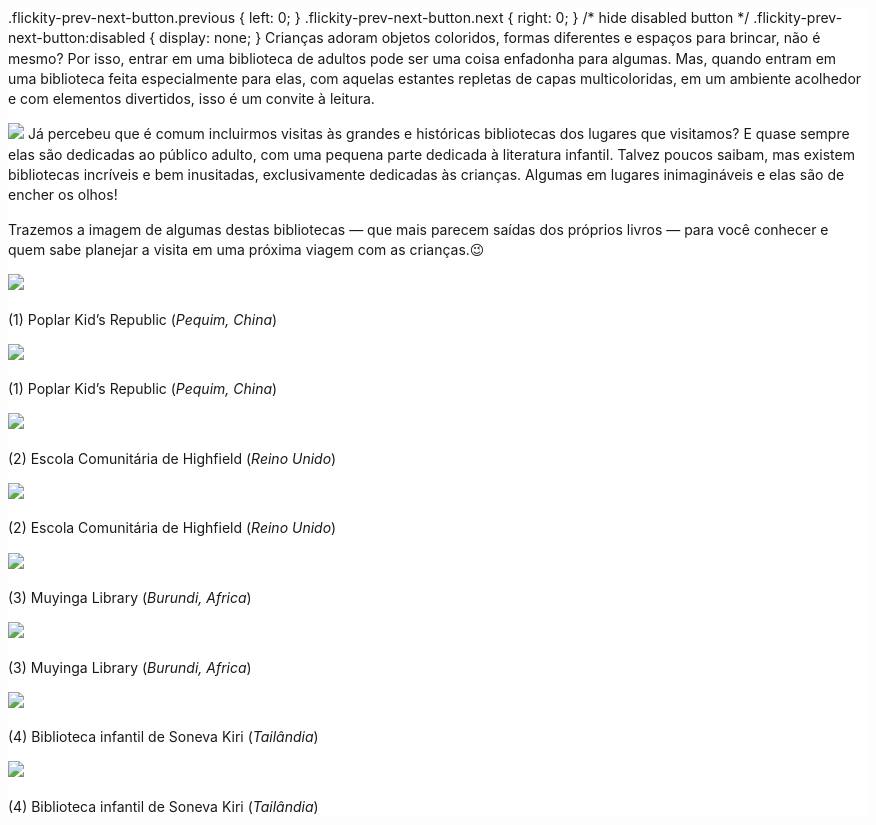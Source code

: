 .flickity-prev-next-button.previous { left: 0; }
.flickity-prev-next-button.next { right: 0; }
/* hide disabled button */
.flickity-prev-next-button:disabled {
  display: none;
}
</style>
Crianças adoram objetos coloridos, formas diferentes e espaços para brincar, não é mesmo? Por isso, entrar em uma biblioteca de adultos pode ser uma coisa enfadonha para algumas. Mas, quando entram em uma biblioteca feita especialmente para elas, com aquelas estantes repletas de capas multicoloridas, em um ambiente acolhedor e com elementos divertidos, isso é um convite à leitura. 

<a href="https://aprender.digital/"><img class="onomegente" src="/assets/images/o-nome-da-gente.gif" align="rigth"></a>
Já percebeu que é comum  incluirmos visitas às grandes e históricas bibliotecas dos lugares que visitamos? E quase sempre elas são dedicadas ao público adulto, com uma pequena parte dedicada à literatura infantil. Talvez poucos saibam, mas existem bibliotecas incríveis e bem inusitadas, exclusivamente dedicadas às crianças. Algumas em lugares inimagináveis e elas são de encher os olhos! 

Trazemos a imagem de algumas destas bibliotecas &#8212; que mais parecem saídas dos próprios livros &#8212; para você conhecer e quem sabe planejar a visita em uma próxima viagem com as crianças.😉

<div class="carousel js-flickity" data-flickity='{ "autoPlay": true }'>
  <div class="carousel-cell">
    <img width="100%" src="/assets/images/posts2020/dnli5/biblioteca-01-a.jpg" />
    <p class="in-use-carousel__item__title">(1) Poplar Kid’s Republic (<i>Pequim, China</i>)</p>
  </div>
  <div class="carousel-cell">
    <img width="100%" src="/assets/images/posts2020/dnli5/biblioteca-01-b.jpg" />
    <p class="in-use-carousel__item__title">(1) Poplar Kid’s Republic (<i>Pequim, China</i>)</p>
  </div>
  <div class="carousel-cell">
    <img width="100%" src="/assets/images/posts2020/dnli5/biblioteca-02-a.jpg" />
    <p class="in-use-carousel__item__title">(2) Escola Comunitária de Highfield (<i>Reino Unido</i>)</p>
  </div>
  <div class="carousel-cell">
    <img width="100%" src="/assets/images/posts2020/dnli5/biblioteca-02-b.jpg" />
    <p class="in-use-carousel__item__title">(2) Escola Comunitária de Highfield (<i>Reino Unido</i>)</p>
  </div>
  <div class="carousel-cell">
    <img width="100%" src="/assets/images/posts2020/dnli5/MuyingaLibrary02.jpg" />
    <p class="in-use-carousel__item__title">(3) Muyinga Library (<i>Burundi, Africa</i>)</p>
  </div>
  <div class="carousel-cell">
    <img width="100%" src="/assets/images/posts2020/dnli5/MuyingaLibrary04.jpg" />
    <p class="in-use-carousel__item__title">(3) Muyinga Library (<i>Burundi, Africa</i>)</p>
  </div>
  <div class="carousel-cell">
    <img width="100%" src="/assets/images/posts2020/dnli5/biblioteca-03-a.jpg" />
    <p class="in-use-carousel__item__title">(4) Biblioteca infantil de Soneva Kiri (<i>Tailândia</i>)</p>
  </div>
  <div class="carousel-cell">
    <img width="100%" src="/assets/images/posts2020/dnli5/biblioteca-03-b.jpg" />
    <p class="in-use-carousel__item__title">(4) Biblioteca infantil de Soneva Kiri (<i>Tailândia</i>)</p>
  </div>
  <div class="carousel-cell">
